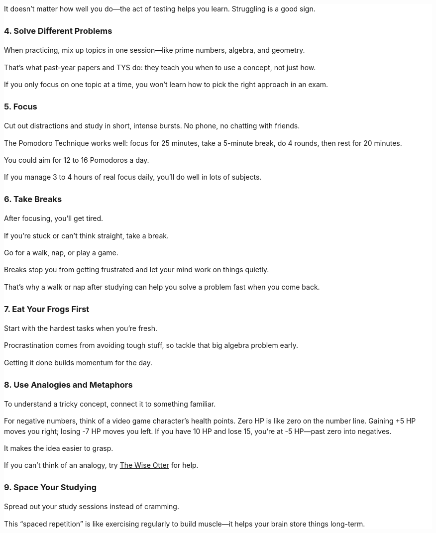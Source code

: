 It doesn’t matter how well you do—the act of testing helps you learn. Struggling is a good sign.

### 4. Solve Different Problems

When practicing, mix up topics in one session—like prime numbers, algebra, and geometry. 

That’s what past-year papers and TYS do: they teach you when to use a concept, not just how. 

If you only focus on one topic at a time, you won’t learn how to pick the right approach in an exam.

### 5. Focus

Cut out distractions and study in short, intense bursts. No phone, no chatting with friends. 

The Pomodoro Technique works well: focus for 25 minutes, take a 5-minute break, do 4 rounds, then rest for 20 minutes. 

You could aim for 12 to 16 Pomodoros a day. 

If you manage 3 to 4 hours of real focus daily, you’ll do well in lots of subjects.

### 6. Take Breaks

After focusing, you’ll get tired. 

If you’re stuck or can’t think straight, take a break. 

Go for a walk, nap, or play a game. 

Breaks stop you from getting frustrated and let your mind work on things quietly. 

That’s why a walk or nap after studying can help you solve a problem fast when you come back.

### 7. Eat Your Frogs First

Start with the hardest tasks when you’re fresh. 

Procrastination comes from avoiding tough stuff, so tackle that big algebra problem early. 

Getting it done builds momentum for the day.

### 8. Use Analogies and Metaphors

To understand a tricky concept, connect it to something familiar.

For negative numbers, think of a video game character’s health points. Zero HP is like zero on the number line. Gaining +5 HP moves you right; losing -7 HP moves you left. If you have 10 HP and lose 15, you’re at -5 HP—past zero into negatives. 

It makes the idea easier to grasp. 

If you can’t think of an analogy, try [The Wise Otter](https://t.me/thewiseotterbot) for help.

### 9. Space Your Studying

Spread out your study sessions instead of cramming. 

This “spaced repetition” is like exercising regularly to build muscle—it helps your brain store things long-term. 
